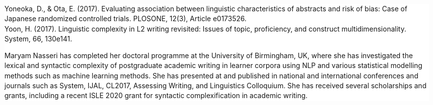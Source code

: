 Yoneoka, D., & Ota, E. (2017). Evaluating association between linguistic characteristics of abstracts and risk of bias: Case of Japanese randomized controlled trials. PLOSONE, 12(3), Article e0173526.   
Yoon, H. (2017). Linguistic complexity in L2 writing revisited: Issues of topic, proficiency, and construct multidimensionality. System, 66, 130e141.

Maryam Nasseri has completed her doctoral programme at the University of Birmingham, UK, where she has investigated the lexical and syntactic complexity of postgraduate academic writing in learner corpora using NLP and various statistical modelling methods such as machine learning methods. She has presented at and published in national and international conferences and journals such as System, IJAL, CL2017, Assessing Writing, and Linguistics Colloquium. She has received several scholarships and grants, including a recent ISLE 2020 grant for syntactic complexification in academic writing.